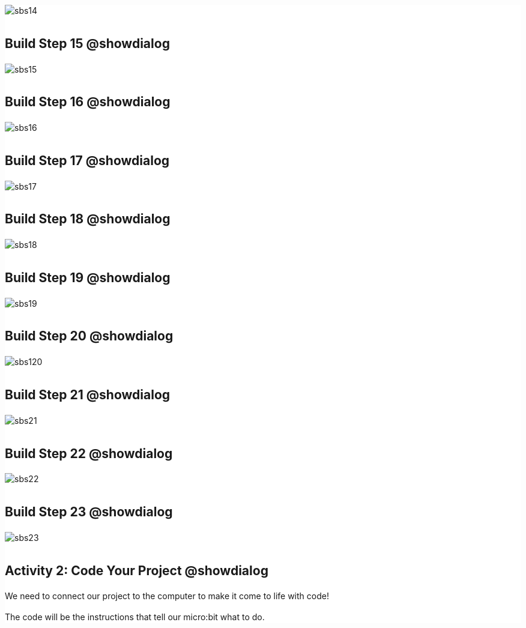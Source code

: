 ![sbs14](https://raw.githubusercontent.com/ssande-fwd/pxt-climate-action-steve/main/tutorial-assets/es-landbridge-sbs14.webp)

## Build Step 15 @showdialog

![sbs15](https://raw.githubusercontent.com/ssande-fwd/pxt-climate-action-steve/main/tutorial-assets/es-landbridge-sbs15.webp)

## Build Step 16 @showdialog

![sbs16](https://raw.githubusercontent.com/ssande-fwd/pxt-climate-action-steve/main/tutorial-assets/es-landbridge-sbs16.webp)

## Build Step 17 @showdialog

![sbs17](https://raw.githubusercontent.com/ssande-fwd/pxt-climate-action-steve/main/tutorial-assets/es-landbridge-sbs17.webp)

## Build Step 18 @showdialog

![sbs18](https://raw.githubusercontent.com/ssande-fwd/pxt-climate-action-steve/main/tutorial-assets/es-landbridge-sbs18.webp)

## Build Step 19 @showdialog

![sbs19](https://raw.githubusercontent.com/ssande-fwd/pxt-climate-action-steve/main/tutorial-assets/es-landbridge-sbs19.webp)

## Build Step 20 @showdialog

![sbs120](https://raw.githubusercontent.com/ssande-fwd/pxt-climate-action-steve/main/tutorial-assets/es-landbridge-sbs20.webp)

## Build Step 21 @showdialog

![sbs21](https://raw.githubusercontent.com/ssande-fwd/pxt-climate-action-steve/main/tutorial-assets/es-landbridge-sbs21.webp)

## Build Step 22 @showdialog

![sbs22](https://raw.githubusercontent.com/ssande-fwd/pxt-climate-action-steve/main/tutorial-assets/es-landbridge-sbs22.webp)

## Build Step 23 @showdialog

![sbs23](https://raw.githubusercontent.com/ssande-fwd/pxt-climate-action-steve/main/tutorial-assets/es-landbridge-sbs23.webp)

## Activity 2: Code Your Project @showdialog

We need to connect our project to the computer to make it come to life with code!

The code will be the instructions that tell our micro:bit what to do.
